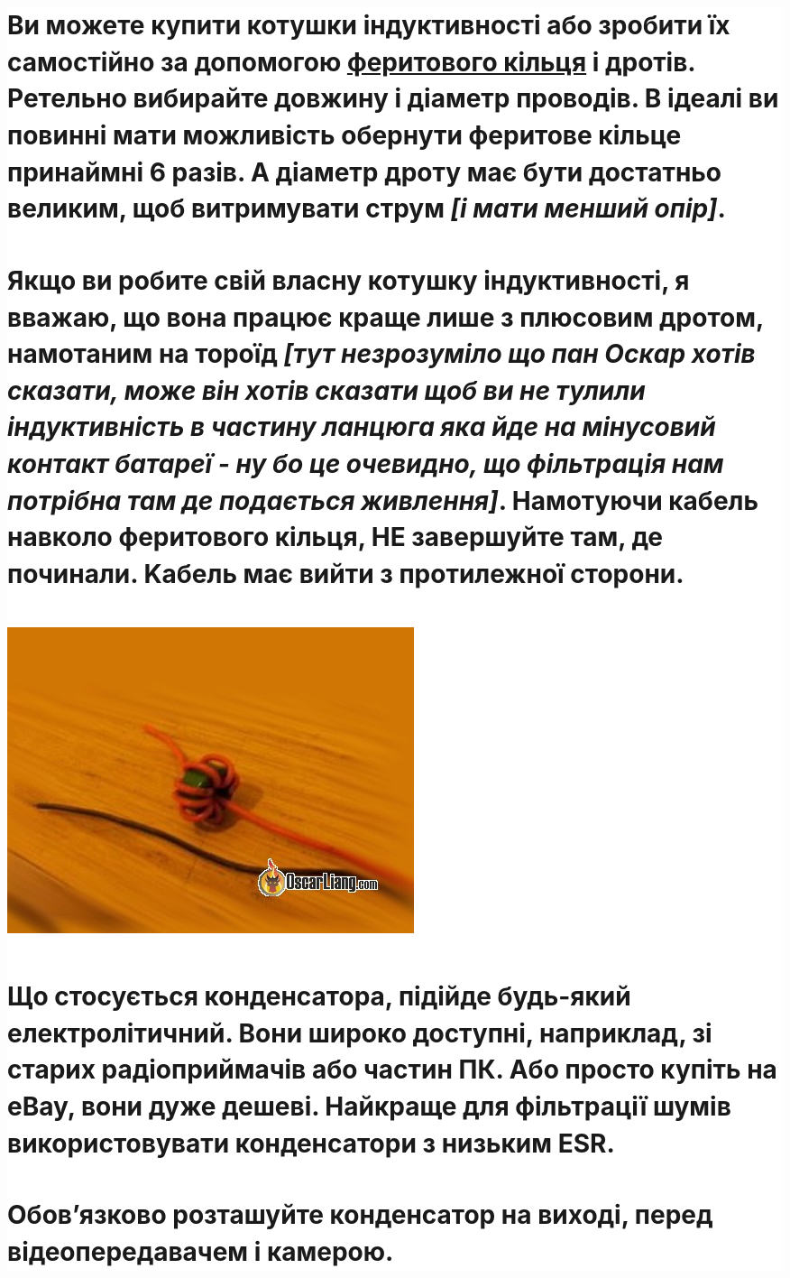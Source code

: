 # Ви можете купити котушки індуктивності або зробити їх самостійно за допомогою  [феритового кільця](https://oscarliang.com/ring-esc-ferrite-ring/) і дротiв. Ретельно вибирайте довжину і діаметр проводів. В ідеалі ви повинні мати можливість обернути феритове кільце принаймні 6 разів. А діаметр дроту має бути достатньо великим, щоб витримувати струм *\[і мати менший опір\]*.

# Якщо ви робите свій власну котушку індуктивності, я вважаю, що вона працює краще лише з плюсовим дротом, намотаним на тороїд *\[тут незрозуміло що пан Оскар хотів сказати, може він хотів сказати щоб ви не тулили індуктивність в частину ланцюга яка йде на мінусовий контакт батареї \- ну бо це очевидно, що фільтрація нам потрібна там де подається живлення\]*. Намотуючи кабель навколо феритового кільця, НЕ завершуйте там, де починали. Kабель має вийти з протилежної сторони.

# ![](./img/LC_Filter_and_FPV_image_8.png)

# Що стосується конденсатора, підійде будь-який електролітичний. Вони широко доступні, наприклад, зі старих радіоприймачів або частин ПК. Або просто купіть на eBay, вони дуже дешеві. Найкраще  для фільтрації шумів використовувати конденсатори з низьким ESR.

# Обов’язково розташуйте конденсатор на виході, перед відеопередавачем і камерою.


[image1]: ![](./img/LC_Filter_and_FPV_image_1.png)
[image2]: ![](./img/LC_Filter_and_FPV_image_2.png)
[image3]: ![](./img/LC_Filter_and_FPV_image_3.png)
[image4]: ![](./img/LC_Filter_and_FPV_image_4.png)
[image5]: ![](./img/LC_Filter_and_FPV_image_5.png)
[image6]: ![](./img/LC_Filter_and_FPV_image_6.png)
[image7]: ![](./img/LC_Filter_and_FPV_image_7.png)
[image8]: ![](./img/LC_Filter_and_FPV_image_8.png)
[image9]: ![](./img/LC_Filter_and_FPV_image_9.png)